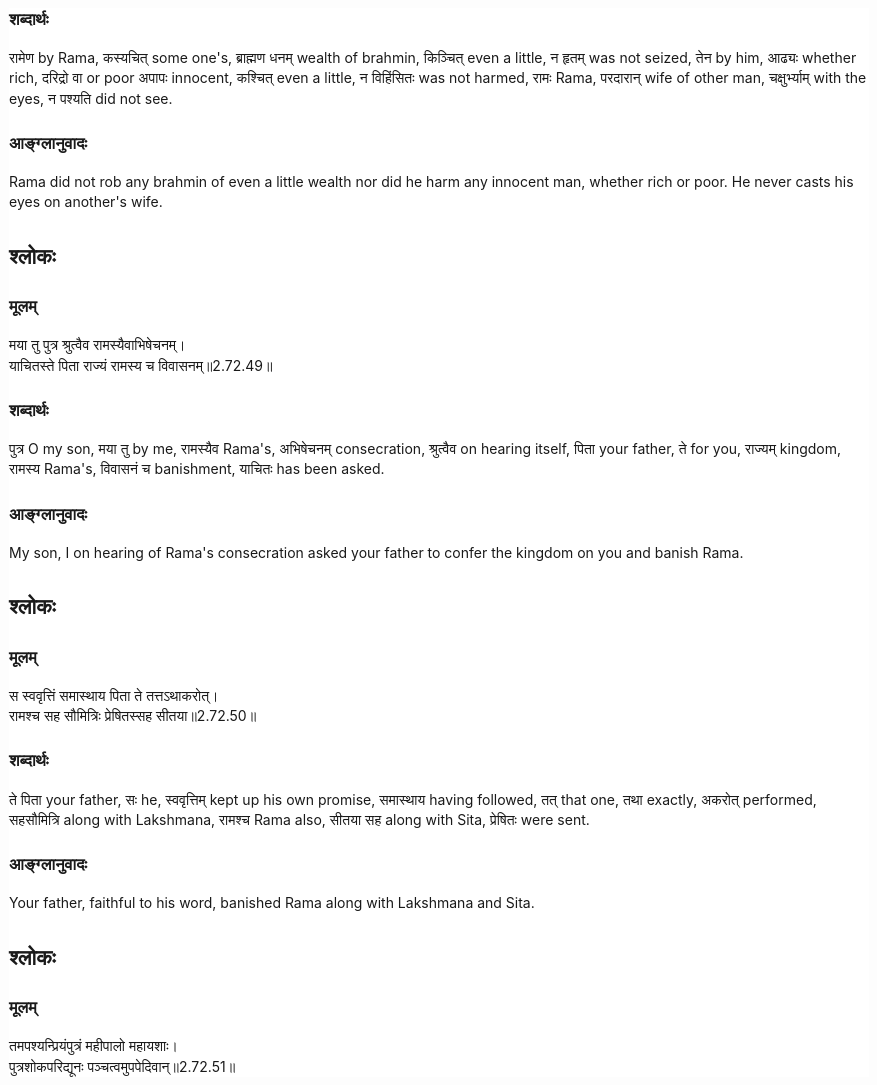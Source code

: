 ### शब्दार्थः
रामेण by Rama, कस्यचित् some one's, ब्राह्मण धनम् wealth of brahmin, किञ्चित् even a little, न हृतम् was not seized, तेन by him, आढ्यः whether rich, दरिद्रो वा or poor अपापः innocent, कश्चित् even a little, न विहिंसितः was not harmed, रामः Rama, परदारान् wife of other man, चक्षुर्भ्याम् with the eyes, न पश्यति did not see.

### आङ्ग्लानुवादः
Rama did not rob any brahmin of even a little wealth nor did he harm any innocent man, whether rich or poor. He never casts his eyes on another's wife.



## श्लोकः
### मूलम्
मया तु पुत्र श्रुत्वैव रामस्यैवाभिषेचनम्।  
याचितस्ते पिता राज्यं रामस्य च विवासनम्॥2.72.49॥

### शब्दार्थः
पुत्र O my son, मया तु by me, रामस्यैव Rama's, अभिषेचनम् consecration, श्रुत्वैव on hearing itself, पिता your father, ते for you, राज्यम् kingdom, रामस्य Rama's, विवासनं च  banishment, याचितः has been asked.

### आङ्ग्लानुवादः
My son, I on hearing of Rama's consecration asked your father to confer the kingdom on you and banish Rama.



## श्लोकः
### मूलम्
स स्ववृत्तिं समास्थाय पिता ते तत्तऽथाकरोत्।  
रामश्च सह सौमित्रिः प्रेषितस्सह सीतया॥2.72.50॥

### शब्दार्थः
ते पिता your father, सः he, स्ववृत्तिम् kept up his own promise, समास्थाय having followed, तत् that one, तथा exactly, अकरोत् performed, सहसौमित्रि along with Lakshmana, रामश्च Rama also, सीतया सह along with Sita, प्रेषितः were sent.

### आङ्ग्लानुवादः
Your father, faithful to his word, banished Rama along with Lakshmana and Sita.



## श्लोकः
### मूलम्
तमपश्यन्प्रियंपुत्रं महीपालो महायशाः।  
पुत्रशोकपरिद्यूनः पञ्चत्वमुपपेदिवान्॥2.72.51॥
